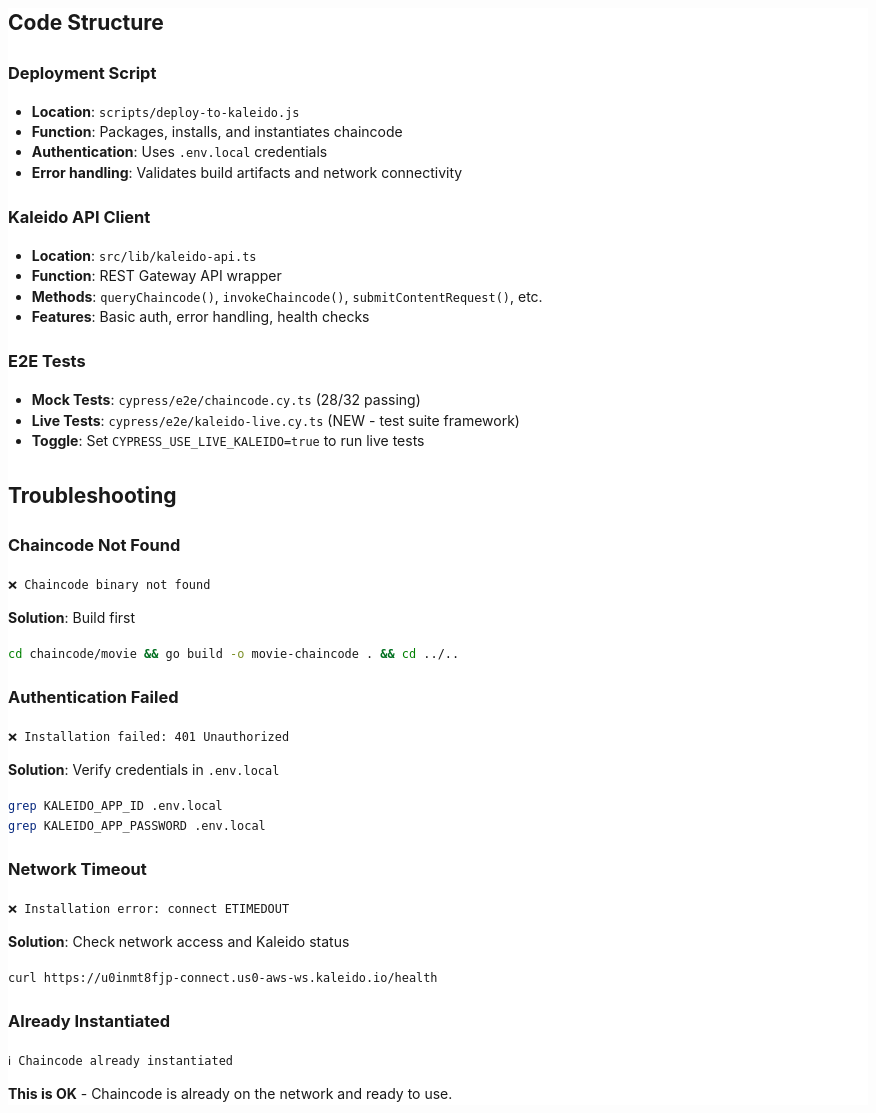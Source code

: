 ## Code Structure

### Deployment Script
- **Location**: `scripts/deploy-to-kaleido.js`
- **Function**: Packages, installs, and instantiates chaincode
- **Authentication**: Uses `.env.local` credentials
- **Error handling**: Validates build artifacts and network connectivity

### Kaleido API Client
- **Location**: `src/lib/kaleido-api.ts`
- **Function**: REST Gateway API wrapper
- **Methods**: `queryChaincode()`, `invokeChaincode()`, `submitContentRequest()`, etc.
- **Features**: Basic auth, error handling, health checks

### E2E Tests
- **Mock Tests**: `cypress/e2e/chaincode.cy.ts` (28/32 passing)
- **Live Tests**: `cypress/e2e/kaleido-live.cy.ts` (NEW - test suite framework)
- **Toggle**: Set `CYPRESS_USE_LIVE_KALEIDO=true` to run live tests

## Troubleshooting

### Chaincode Not Found
```
❌ Chaincode binary not found
```
**Solution**: Build first
```bash
cd chaincode/movie && go build -o movie-chaincode . && cd ../..
```

### Authentication Failed
```
❌ Installation failed: 401 Unauthorized
```
**Solution**: Verify credentials in `.env.local`
```bash
grep KALEIDO_APP_ID .env.local
grep KALEIDO_APP_PASSWORD .env.local
```

### Network Timeout
```
❌ Installation error: connect ETIMEDOUT
```
**Solution**: Check network access and Kaleido status
```bash
curl https://u0inmt8fjp-connect.us0-aws-ws.kaleido.io/health
```

### Already Instantiated
```
ℹ Chaincode already instantiated
```
**This is OK** - Chaincode is already on the network and ready to use.
